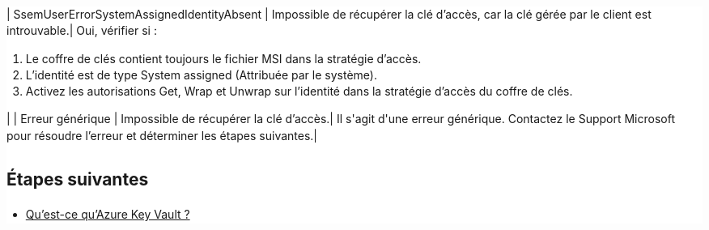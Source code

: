| SsemUserErrorSystemAssignedIdentityAbsent  | Impossible de récupérer la clé d’accès, car la clé gérée par le client est introuvable.| Oui, vérifier si : <ol><li>Le coffre de clés contient toujours le fichier MSI dans la stratégie d’accès.</li><li>L’identité est de type System assigned (Attribuée par le système).</li><li>Activez les autorisations Get, Wrap et Unwrap sur l’identité dans la stratégie d’accès du coffre de clés.</li></ol>|
| Erreur générique  | Impossible de récupérer la clé d’accès.| Il s'agit d'une erreur générique. Contactez le Support Microsoft pour résoudre l’erreur et déterminer les étapes suivantes.|


## <a name="next-steps"></a>Étapes suivantes

- [Qu’est-ce qu’Azure Key Vault ?](../key-vault/general/overview.md)

